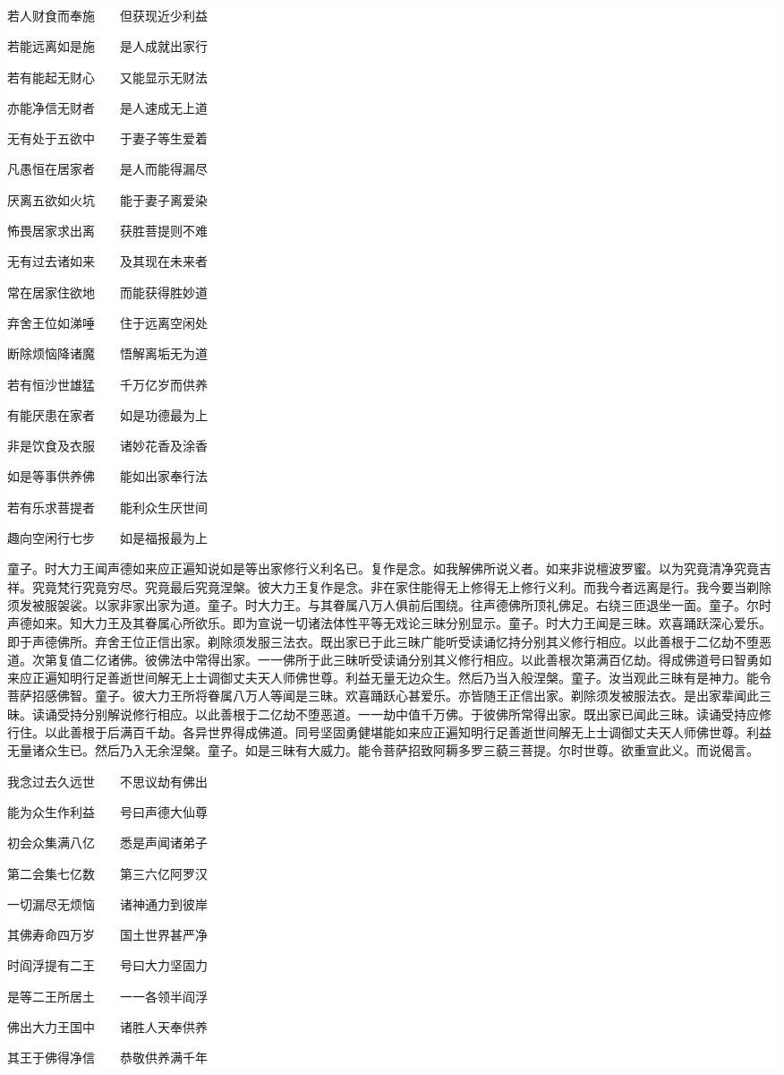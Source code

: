 若人财食而奉施　　但获现近少利益  

若能远离如是施　　是人成就出家行  

若有能起无财心　　又能显示无财法  

亦能净信无财者　　是人速成无上道  

无有处于五欲中　　于妻子等生爱着  

凡愚恒在居家者　　是人而能得漏尽  

厌离五欲如火坑　　能于妻子离爱染  

怖畏居家求出离　　获胜菩提则不难  

无有过去诸如来　　及其现在未来者  

常在居家住欲地　　而能获得胜妙道  

弃舍王位如涕唾　　住于远离空闲处  

断除烦恼降诸魔　　悟解离垢无为道  

若有恒沙世雄猛　　千万亿岁而供养  

有能厌患在家者　　如是功德最为上  

非是饮食及衣服　　诸妙花香及涂香  

如是等事供养佛　　能如出家奉行法  

若有乐求菩提者　　能利众生厌世间  

趣向空闲行七步　　如是福报最为上  

童子。时大力王闻声德如来应正遍知说如是等出家修行义利名已。复作是念。如我解佛所说义者。如来非说檀波罗蜜。以为究竟清净究竟吉祥。究竟梵行究竟穷尽。究竟最后究竟涅槃。彼大力王复作是念。非在家住能得无上修得无上修行义利。而我今者远离是行。我今要当剃除须发被服袈裟。以家非家出家为道。童子。时大力王。与其眷属八万人俱前后围绕。往声德佛所顶礼佛足。右绕三匝退坐一面。童子。尔时声德如来。知大力王及其眷属心所欲乐。即为宣说一切诸法体性平等无戏论三昧分别显示。童子。时大力王闻是三昧。欢喜踊跃深心爱乐。即于声德佛所。弃舍王位正信出家。剃除须发服三法衣。既出家已于此三昧广能听受读诵忆持分别其义修行相应。以此善根于二亿劫不堕恶道。次第复值二亿诸佛。彼佛法中常得出家。一一佛所于此三昧听受读诵分别其义修行相应。以此善根次第满百亿劫。得成佛道号曰智勇如来应正遍知明行足善逝世间解无上士调御丈夫天人师佛世尊。利益无量无边众生。然后乃当入般涅槃。童子。汝当观此三昧有是神力。能令菩萨招感佛智。童子。彼大力王所将眷属八万人等闻是三昧。欢喜踊跃心甚爱乐。亦皆随王正信出家。剃除须发被服法衣。是出家辈闻此三昧。读诵受持分别解说修行相应。以此善根于二亿劫不堕恶道。一一劫中值千万佛。于彼佛所常得出家。既出家已闻此三昧。读诵受持应修行住。以此善根于后满百千劫。各异世界得成佛道。同号坚固勇健堪能如来应正遍知明行足善逝世间解无上士调御丈夫天人师佛世尊。利益无量诸众生已。然后乃入无余涅槃。童子。如是三昧有大威力。能令菩萨招致阿耨多罗三藐三菩提。尔时世尊。欲重宣此义。而说偈言。  

我念过去久远世　　不思议劫有佛出  

能为众生作利益　　号曰声德大仙尊  

初会众集满八亿　　悉是声闻诸弟子  

第二会集七亿数　　第三六亿阿罗汉  

一切漏尽无烦恼　　诸神通力到彼岸  

其佛寿命四万岁　　国土世界甚严净  

时阎浮提有二王　　号曰大力坚固力  

是等二王所居土　　一一各领半阎浮  

佛出大力王国中　　诸胜人天奉供养  

其王于佛得净信　　恭敬供养满千年  
